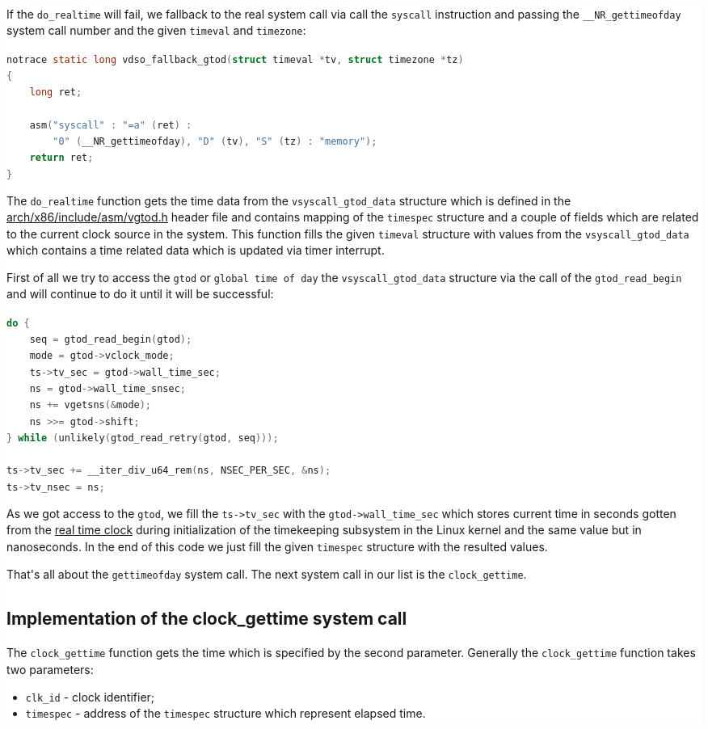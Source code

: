 If the `do_realtime` will fail, we fallback to the real system call via call the `syscall` instruction and passing the `__NR_gettimeofday` system call number and the given `timeval` and `timezone`:

```C
notrace static long vdso_fallback_gtod(struct timeval *tv, struct timezone *tz)
{
	long ret;

	asm("syscall" : "=a" (ret) :
	    "0" (__NR_gettimeofday), "D" (tv), "S" (tz) : "memory");
	return ret;
}
```

The `do_realtime` function gets the time data from the `vsyscall_gtod_data` structure which is defined in the [arch/x86/include/asm/vgtod.h](https://github.com/torvalds/linux/blob/16f73eb02d7e1765ccab3d2018e0bd98eb93d973/arch/x86/include/asm/vgtod.h#L16) header file and contains mapping of the `timespec` structure and a couple of fields which are related to the current clock source in the system. This function fills the given `timeval` structure with values from the `vsyscall_gtod_data` which contains a time related data which is updated via timer interrupt.

First of all we try to access the `gtod` or `global time of day` the `vsyscall_gtod_data` structure via the call of the `gtod_read_begin` and will continue to do it until it will be successful:

```C
do {
	seq = gtod_read_begin(gtod);
	mode = gtod->vclock_mode;
	ts->tv_sec = gtod->wall_time_sec;
	ns = gtod->wall_time_snsec;
	ns += vgetsns(&mode);
	ns >>= gtod->shift;
} while (unlikely(gtod_read_retry(gtod, seq)));

ts->tv_sec += __iter_div_u64_rem(ns, NSEC_PER_SEC, &ns);
ts->tv_nsec = ns;
```

As we got access to the `gtod`, we fill the `ts->tv_sec` with the `gtod->wall_time_sec` which stores current time in seconds gotten from the [real time clock](https://en.wikipedia.org/wiki/Real-time_clock) during initialization of the timekeeping subsystem in the Linux kernel and the same value but in nanoseconds. In the end of this code we just fill the given `timespec` structure with the resulted values.

That's all about the `gettimeofday` system call. The next system call in our list is the `clock_gettime`.

Implementation of the clock_gettime system call
--------------------------------------------------------------------------------

The `clock_gettime` function gets the time which is specified by the second parameter. Generally the `clock_gettime` function takes two parameters:

* `clk_id` - clock identifier;
* `timespec` - address of the `timespec` structure which represent elapsed time.
